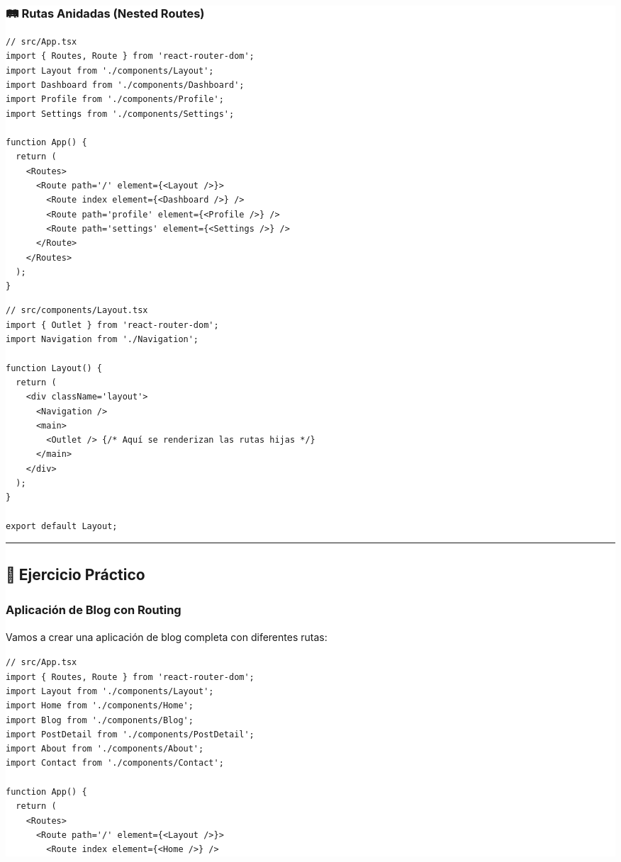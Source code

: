 ### 🛤️ Rutas Anidadas (Nested Routes)

```tsx
// src/App.tsx
import { Routes, Route } from 'react-router-dom';
import Layout from './components/Layout';
import Dashboard from './components/Dashboard';
import Profile from './components/Profile';
import Settings from './components/Settings';

function App() {
  return (
    <Routes>
      <Route path='/' element={<Layout />}>
        <Route index element={<Dashboard />} />
        <Route path='profile' element={<Profile />} />
        <Route path='settings' element={<Settings />} />
      </Route>
    </Routes>
  );
}
```

```tsx
// src/components/Layout.tsx
import { Outlet } from 'react-router-dom';
import Navigation from './Navigation';

function Layout() {
  return (
    <div className='layout'>
      <Navigation />
      <main>
        <Outlet /> {/* Aquí se renderizan las rutas hijas */}
      </main>
    </div>
  );
}

export default Layout;
```

---

## 🚀 Ejercicio Práctico

### Aplicación de Blog con Routing

Vamos a crear una aplicación de blog completa con diferentes rutas:

```tsx
// src/App.tsx
import { Routes, Route } from 'react-router-dom';
import Layout from './components/Layout';
import Home from './components/Home';
import Blog from './components/Blog';
import PostDetail from './components/PostDetail';
import About from './components/About';
import Contact from './components/Contact';

function App() {
  return (
    <Routes>
      <Route path='/' element={<Layout />}>
        <Route index element={<Home />} />
```